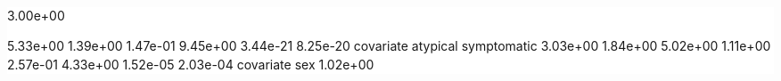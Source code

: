 3.00e+00
</td>
<td style="text-align:left;font-weight: bold;">
5.33e+00
</td>
<td style="text-align:left;font-weight: bold;">
1.39e+00
</td>
<td style="text-align:left;font-weight: bold;">
1.47e-01
</td>
<td style="text-align:left;font-weight: bold;">
9.45e+00
</td>
<td style="text-align:left;font-weight: bold;">
3.44e-21
</td>
<td style="text-align:left;font-weight: bold;">
8.25e-20
</td>
<td style="text-align:left;font-weight: bold;">
covariate
</td>
</tr>
<tr>
<td style="text-align:left;font-weight: bold;">
atypical symptomatic
</td>
<td style="text-align:left;font-weight: bold;">
3.03e+00
</td>
<td style="text-align:left;font-weight: bold;">
1.84e+00
</td>
<td style="text-align:left;font-weight: bold;">
5.02e+00
</td>
<td style="text-align:left;font-weight: bold;">
1.11e+00
</td>
<td style="text-align:left;font-weight: bold;">
2.57e-01
</td>
<td style="text-align:left;font-weight: bold;">
4.33e+00
</td>
<td style="text-align:left;font-weight: bold;">
1.52e-05
</td>
<td style="text-align:left;font-weight: bold;">
2.03e-04
</td>
<td style="text-align:left;font-weight: bold;">
covariate
</td>
</tr>
<tr>
<td style="text-align:left;">
sex
</td>
<td style="text-align:left;">
1.02e+00
</td>
<td style="text-align:left;">